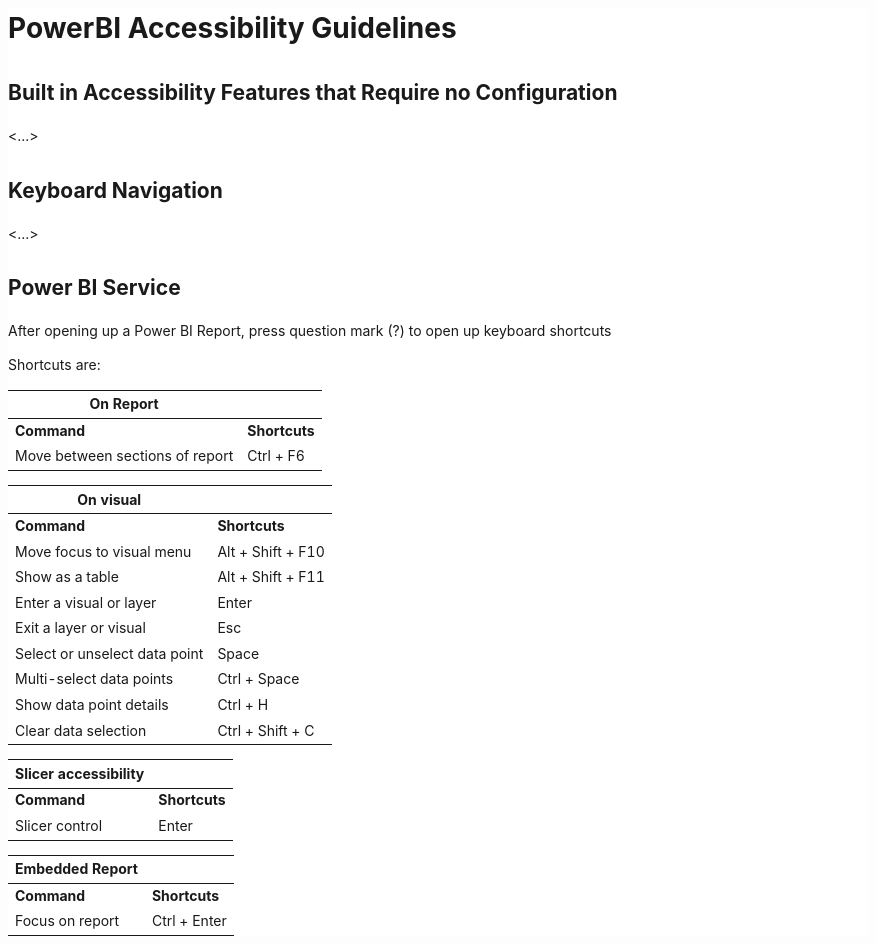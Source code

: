# PowerBI Accessibility Guidelines

## Built in Accessibility Features that Require no Configuration

<...>

## Keyboard Navigation

<...>

## Power BI Service
After opening up a Power BI Report, press question mark (?) to open up keyboard shortcuts

Shortcuts are:

| **On Report** |  |
|--|--|
| **Command** | **Shortcuts** |
| Move between sections of report | Ctrl + F6 |

| **On visual** |  |
|--|--|
| **Command** | **Shortcuts** |
| Move focus to visual menu | Alt + Shift + F10 |
| Show as a table | Alt + Shift + F11 |
| Enter a visual or layer | Enter |
| Exit a layer or visual | Esc |
| Select or unselect data point | Space |
| Multi-select data points | Ctrl + Space |
| Show data point details | Ctrl + H |
| Clear data selection | Ctrl + Shift + C |

| **Slicer accessibility** |  |
|--|--|
| **Command** | **Shortcuts** |
| Slicer control | Enter |

| **Embedded Report** |  |
|--|--|
| **Command** | **Shortcuts** |
| Focus on report | Ctrl + Enter |
